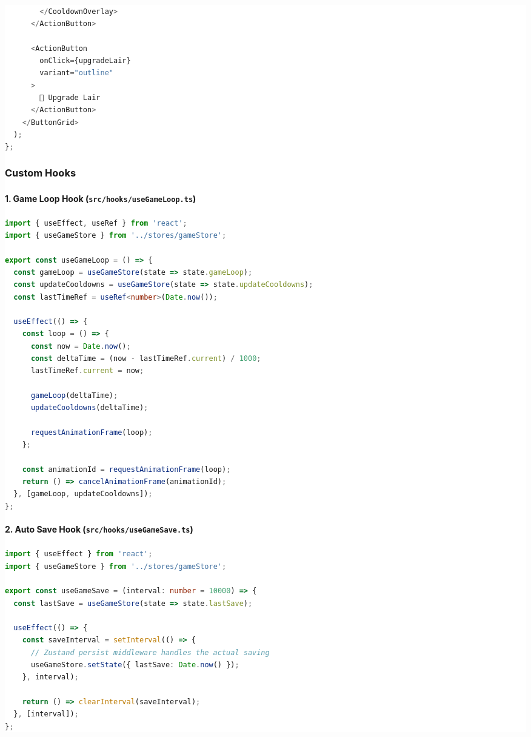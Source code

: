 ```typescript
        </CooldownOverlay>
      </ActionButton>
      
      <ActionButton 
        onClick={upgradeLair}
        variant="outline"
      >
        🏰 Upgrade Lair
      </ActionButton>
    </ButtonGrid>
  );
};
```

### Custom Hooks

#### 1. Game Loop Hook (`src/hooks/useGameLoop.ts`)
```typescript
import { useEffect, useRef } from 'react';
import { useGameStore } from '../stores/gameStore';

export const useGameLoop = () => {
  const gameLoop = useGameStore(state => state.gameLoop);
  const updateCooldowns = useGameStore(state => state.updateCooldowns);
  const lastTimeRef = useRef<number>(Date.now());

  useEffect(() => {
    const loop = () => {
      const now = Date.now();
      const deltaTime = (now - lastTimeRef.current) / 1000;
      lastTimeRef.current = now;

      gameLoop(deltaTime);
      updateCooldowns(deltaTime);

      requestAnimationFrame(loop);
    };

    const animationId = requestAnimationFrame(loop);
    return () => cancelAnimationFrame(animationId);
  }, [gameLoop, updateCooldowns]);
};
```

#### 2. Auto Save Hook (`src/hooks/useGameSave.ts`)
```typescript
import { useEffect } from 'react';
import { useGameStore } from '../stores/gameStore';

export const useGameSave = (interval: number = 10000) => {
  const lastSave = useGameStore(state => state.lastSave);

  useEffect(() => {
    const saveInterval = setInterval(() => {
      // Zustand persist middleware handles the actual saving
      useGameStore.setState({ lastSave: Date.now() });
    }, interval);

    return () => clearInterval(saveInterval);
  }, [interval]);
};
```


  [currencyId: string]: number;